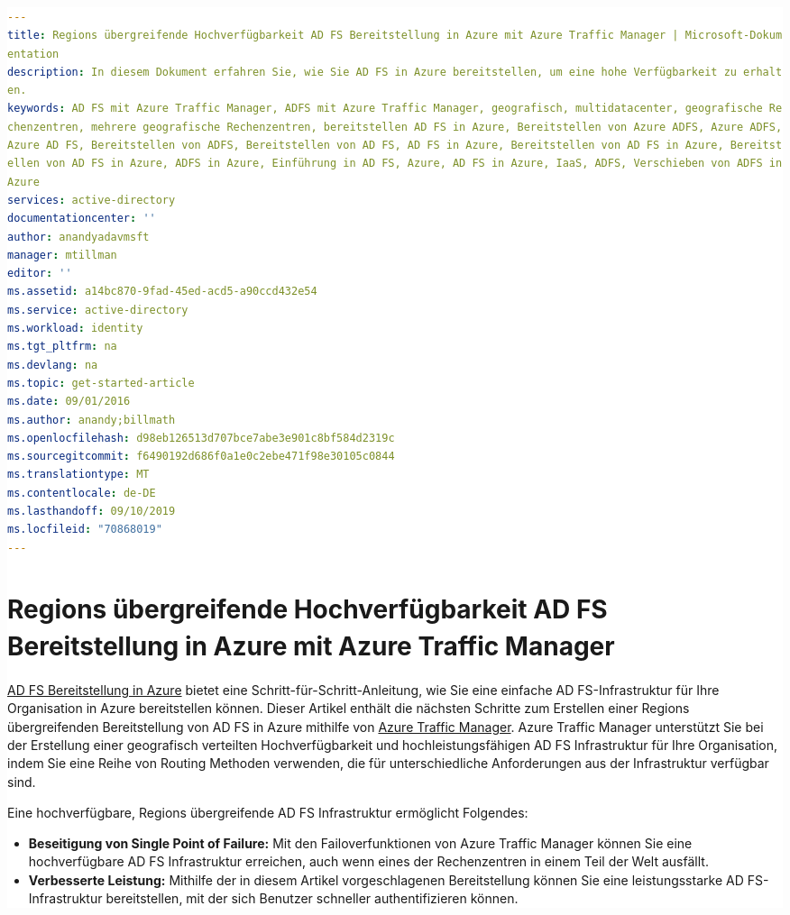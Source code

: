 ```yaml
---
title: Regions übergreifende Hochverfügbarkeit AD FS Bereitstellung in Azure mit Azure Traffic Manager | Microsoft-Dokumentation
description: In diesem Dokument erfahren Sie, wie Sie AD FS in Azure bereitstellen, um eine hohe Verfügbarkeit zu erhalten.
keywords: AD FS mit Azure Traffic Manager, ADFS mit Azure Traffic Manager, geografisch, multidatacenter, geografische Rechenzentren, mehrere geografische Rechenzentren, bereitstellen AD FS in Azure, Bereitstellen von Azure ADFS, Azure ADFS, Azure AD FS, Bereitstellen von ADFS, Bereitstellen von AD FS, AD FS in Azure, Bereitstellen von AD FS in Azure, Bereitstellen von AD FS in Azure, ADFS in Azure, Einführung in AD FS, Azure, AD FS in Azure, IaaS, ADFS, Verschieben von ADFS in Azure
services: active-directory
documentationcenter: ''
author: anandyadavmsft
manager: mtillman
editor: ''
ms.assetid: a14bc870-9fad-45ed-acd5-a90ccd432e54
ms.service: active-directory
ms.workload: identity
ms.tgt_pltfrm: na
ms.devlang: na
ms.topic: get-started-article
ms.date: 09/01/2016
ms.author: anandy;billmath
ms.openlocfilehash: d98eb126513d707bce7abe3e901c8bf584d2319c
ms.sourcegitcommit: f6490192d686f0a1e0c2ebe471f98e30105c0844
ms.translationtype: MT
ms.contentlocale: de-DE
ms.lasthandoff: 09/10/2019
ms.locfileid: "70868019"
---
```

# <a name="high-availability-cross-geographic-ad-fs-deployment-in-azure-with-azure-traffic-manager"></a>Regions übergreifende Hochverfügbarkeit AD FS Bereitstellung in Azure mit Azure Traffic Manager
[AD FS Bereitstellung in Azure](how-to-connect-fed-azure-adfs.md) bietet eine Schritt-für-Schritt-Anleitung, wie Sie eine einfache AD FS-Infrastruktur für Ihre Organisation in Azure bereitstellen können. Dieser Artikel enthält die nächsten Schritte zum Erstellen einer Regions übergreifenden Bereitstellung von AD FS in Azure mithilfe von [Azure Traffic Manager](https://docs.microsoft.com/azure/traffic-manager/). Azure Traffic Manager unterstützt Sie bei der Erstellung einer geografisch verteilten Hochverfügbarkeit und hochleistungsfähigen AD FS Infrastruktur für Ihre Organisation, indem Sie eine Reihe von Routing Methoden verwenden, die für unterschiedliche Anforderungen aus der Infrastruktur verfügbar sind.

Eine hochverfügbare, Regions übergreifende AD FS Infrastruktur ermöglicht Folgendes:

* **Beseitigung von Single Point of Failure:** Mit den Failoverfunktionen von Azure Traffic Manager können Sie eine hochverfügbare AD FS Infrastruktur erreichen, auch wenn eines der Rechenzentren in einem Teil der Welt ausfällt.
* **Verbesserte Leistung:** Mithilfe der in diesem Artikel vorgeschlagenen Bereitstellung können Sie eine leistungsstarke AD FS-Infrastruktur bereitstellen, mit der sich Benutzer schneller authentifizieren können. 
